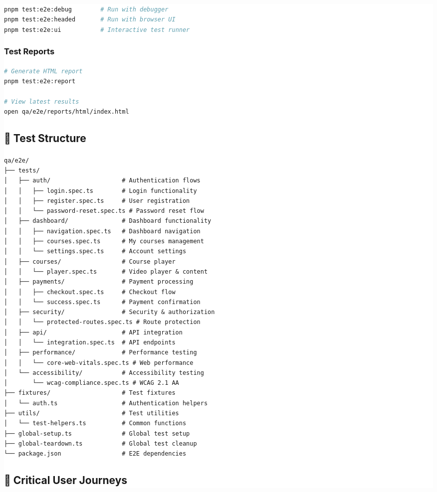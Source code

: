 ```bash
pnpm test:e2e:debug        # Run with debugger
pnpm test:e2e:headed       # Run with browser UI
pnpm test:e2e:ui           # Interactive test runner
```

### Test Reports

```bash
# Generate HTML report
pnpm test:e2e:report

# View latest results
open qa/e2e/reports/html/index.html
```

## 📁 Test Structure

```
qa/e2e/
├── tests/
│   ├── auth/                    # Authentication flows
│   │   ├── login.spec.ts        # Login functionality
│   │   ├── register.spec.ts     # User registration
│   │   └── password-reset.spec.ts # Password reset flow
│   ├── dashboard/               # Dashboard functionality  
│   │   ├── navigation.spec.ts   # Dashboard navigation
│   │   ├── courses.spec.ts      # My courses management
│   │   └── settings.spec.ts     # Account settings
│   ├── courses/                 # Course player
│   │   └── player.spec.ts       # Video player & content
│   ├── payments/                # Payment processing
│   │   ├── checkout.spec.ts     # Checkout flow
│   │   └── success.spec.ts      # Payment confirmation
│   ├── security/                # Security & authorization
│   │   └── protected-routes.spec.ts # Route protection
│   ├── api/                     # API integration
│   │   └── integration.spec.ts  # API endpoints
│   ├── performance/             # Performance testing
│   │   └── core-web-vitals.spec.ts # Web performance
│   └── accessibility/           # Accessibility testing
│       └── wcag-compliance.spec.ts # WCAG 2.1 AA
├── fixtures/                    # Test fixtures
│   └── auth.ts                  # Authentication helpers
├── utils/                       # Test utilities
│   └── test-helpers.ts          # Common functions
├── global-setup.ts              # Global test setup
├── global-teardown.ts           # Global test cleanup
└── package.json                 # E2E dependencies
```

## 🎯 Critical User Journeys
